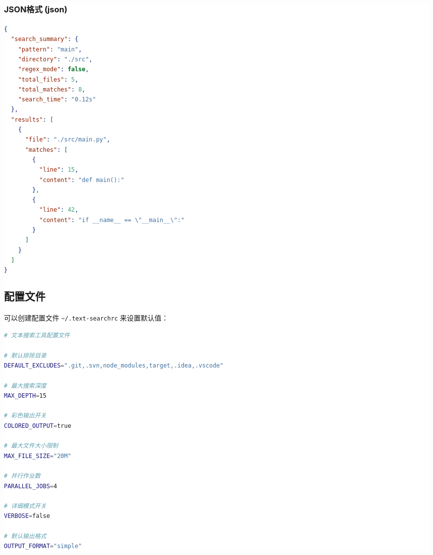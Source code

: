 ### JSON格式 (json)

```json
{
  "search_summary": {
    "pattern": "main",
    "directory": "./src",
    "regex_mode": false,
    "total_files": 5,
    "total_matches": 8,
    "search_time": "0.12s"
  },
  "results": [
    {
      "file": "./src/main.py",
      "matches": [
        {
          "line": 15,
          "content": "def main():"
        },
        {
          "line": 42,
          "content": "if __name__ == \"__main__\":"
        }
      ]
    }
  ]
}
```

## 配置文件

可以创建配置文件 `~/.text-searchrc` 来设置默认值：

```bash
# 文本搜索工具配置文件

# 默认排除目录
DEFAULT_EXCLUDES=".git,.svn,node_modules,target,.idea,.vscode"

# 最大搜索深度
MAX_DEPTH=15

# 彩色输出开关
COLORED_OUTPUT=true

# 最大文件大小限制
MAX_FILE_SIZE="20M"

# 并行作业数
PARALLEL_JOBS=4

# 详细模式开关
VERBOSE=false

# 默认输出格式
OUTPUT_FORMAT="simple"
```

